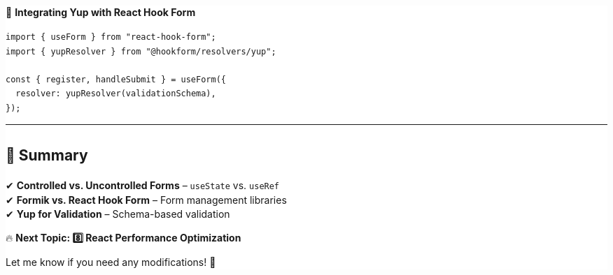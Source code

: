 📌 **Integrating Yup with React Hook Form**  
```tsx
import { useForm } from "react-hook-form";
import { yupResolver } from "@hookform/resolvers/yup";

const { register, handleSubmit } = useForm({
  resolver: yupResolver(validationSchema),
});
```

---

## **📌 Summary**  
✔ **Controlled vs. Uncontrolled Forms** – `useState` vs. `useRef`  
✔ **Formik vs. React Hook Form** – Form management libraries  
✔ **Yup for Validation** – Schema-based validation  

🔥 **Next Topic: 8️⃣ React Performance Optimization**  

Let me know if you need any modifications! 🚀